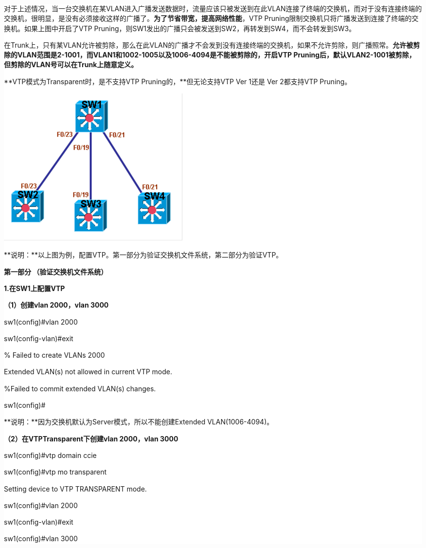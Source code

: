 对于上述情况，当一台交换机在某VLAN进入广播发送数据时，流量应该只被发送到在此VLAN连接了终端的交换机，而对于没有连接终端的交换机，很明显，是没有必须接收这样的广播了。**为了节省带宽，提高网络性能**，VTP Pruning限制交换机只将广播发送到连接了终端的交换机。如果上图中开启了VTP Pruning，则SW1发出的广播只会被发送到SW2，再转发到SW4，而不会转发到SW3。

在Trunk上，只有某VLAN允许被剪除，那么在此VLAN的广播才不会发到没有连接终端的交换机，如果不允许剪除，则广播照常。**允许被剪除的VLAN范围是2-1001，而VLAN1和1002-1005以及1006-4094是不能被剪除的，开启VTP Pruning后，默认VLAN2-1001被剪除，但剪除的VLAN号可以在Trunk上随意定义。**

**VTP模式为Transparent时，是不支持VTP Pruning的，**但无论支持VTP Ver 1还是 Ver 2都支持VTP Pruning。

![VTP%20(VLAN%20Trunking%20Protocol)%20f524e437fec34446839824b2dced8242/image2.png](VTP%20(VLAN%20Trunking%20Protocol)/image2.png)

**说明：**以上图为例，配置VTP。第一部分为验证交换机文件系统，第二部分为验证VTP。

**第一部分 （验证交换机文件系统）**

**1.在SW1上配置VTP**

**（1）创建vlan 2000，vlan 3000**

sw1(config)#vlan 2000

sw1(config-vlan)#exit

% Failed to create VLANs 2000

Extended VLAN(s) not allowed in current VTP mode.

%Failed to commit extended VLAN(s) changes.

sw1(config)#

**说明：**因为交换机默认为Server模式，所以不能创建Extended VLAN(1006-4094)。

**（2）在VTPTransparent下创建vlan 2000，vlan 3000**

sw1(config)#vtp domain ccie

sw1(config)#vtp mo transparent

Setting device to VTP TRANSPARENT mode.

sw1(config)#vlan 2000

sw1(config-vlan)#exit

sw1(config)#vlan 3000
